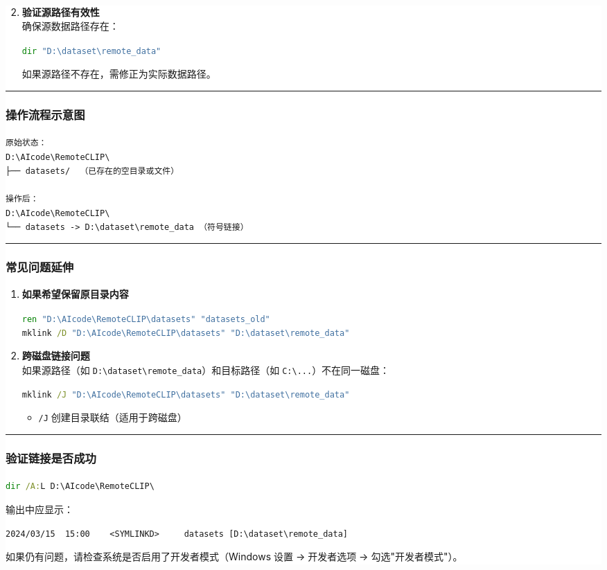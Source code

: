 2. **验证源路径有效性**  
   确保源数据路径存在：
   ```cmd
   dir "D:\dataset\remote_data"
   ```
   如果源路径不存在，需修正为实际数据路径。

---

### **操作流程示意图**
```text
原始状态：
D:\AIcode\RemoteCLIP\
├── datasets/  （已存在的空目录或文件）

操作后：
D:\AIcode\RemoteCLIP\
└── datasets -> D:\dataset\remote_data （符号链接）
```

---

### **常见问题延伸**
1. **如果希望保留原目录内容**  
   ```cmd
   ren "D:\AIcode\RemoteCLIP\datasets" "datasets_old"
   mklink /D "D:\AIcode\RemoteCLIP\datasets" "D:\dataset\remote_data"
   ```

2. **跨磁盘链接问题**  
   如果源路径（如 `D:\dataset\remote_data`）和目标路径（如 `C:\...`）不在同一磁盘：
   ```cmd
   mklink /J "D:\AIcode\RemoteCLIP\datasets" "D:\dataset\remote_data"
   ```
   - `/J` 创建目录联结（适用于跨磁盘）

---

### **验证链接是否成功**
```cmd
dir /A:L D:\AIcode\RemoteCLIP\
```
输出中应显示：
```text
2024/03/15  15:00    <SYMLINKD>     datasets [D:\dataset\remote_data]
```

如果仍有问题，请检查系统是否启用了开发者模式（Windows 设置 → 开发者选项 → 勾选"开发者模式"）。
